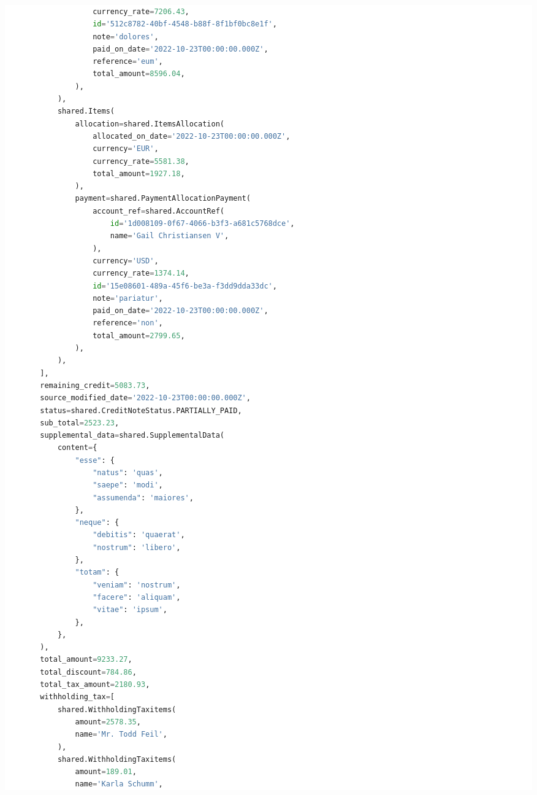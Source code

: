 ```python
                    currency_rate=7206.43,
                    id='512c8782-40bf-4548-b88f-8f1bf0bc8e1f',
                    note='dolores',
                    paid_on_date='2022-10-23T00:00:00.000Z',
                    reference='eum',
                    total_amount=8596.04,
                ),
            ),
            shared.Items(
                allocation=shared.ItemsAllocation(
                    allocated_on_date='2022-10-23T00:00:00.000Z',
                    currency='EUR',
                    currency_rate=5581.38,
                    total_amount=1927.18,
                ),
                payment=shared.PaymentAllocationPayment(
                    account_ref=shared.AccountRef(
                        id='1d008109-0f67-4066-b3f3-a681c5768dce',
                        name='Gail Christiansen V',
                    ),
                    currency='USD',
                    currency_rate=1374.14,
                    id='15e08601-489a-45f6-be3a-f3dd9dda33dc',
                    note='pariatur',
                    paid_on_date='2022-10-23T00:00:00.000Z',
                    reference='non',
                    total_amount=2799.65,
                ),
            ),
        ],
        remaining_credit=5083.73,
        source_modified_date='2022-10-23T00:00:00.000Z',
        status=shared.CreditNoteStatus.PARTIALLY_PAID,
        sub_total=2523.23,
        supplemental_data=shared.SupplementalData(
            content={
                "esse": {
                    "natus": 'quas',
                    "saepe": 'modi',
                    "assumenda": 'maiores',
                },
                "neque": {
                    "debitis": 'quaerat',
                    "nostrum": 'libero',
                },
                "totam": {
                    "veniam": 'nostrum',
                    "facere": 'aliquam',
                    "vitae": 'ipsum',
                },
            },
        ),
        total_amount=9233.27,
        total_discount=784.86,
        total_tax_amount=2180.93,
        withholding_tax=[
            shared.WithholdingTaxitems(
                amount=2578.35,
                name='Mr. Todd Feil',
            ),
            shared.WithholdingTaxitems(
                amount=189.01,
                name='Karla Schumm',
```